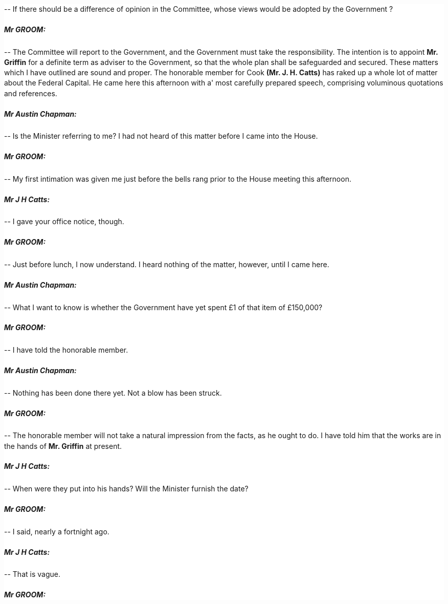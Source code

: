 -- If there should be a difference of opinion in the Committee, whose views would be adopted by the Government ? 

##### Mr GROOM:

-- The Committee will report to the Government, and the Government must take the responsibility. The intention is to appoint  **Mr. Griffin**  for a definite term as adviser to the Government, so that the whole plan shall be safeguarded and secured. These matters which I have outlined are sound and proper. The honorable member for Cook  **(Mr. J. H. Catts)**  has raked up a whole lot of matter about the Federal Capital. He came here this afternoon with a' most carefully prepared speech, comprising voluminous quotations and references. 

##### Mr Austin Chapman:

-- Is the Minister referring to me? I had not heard of this matter before I came into the House. 

##### Mr GROOM:

-- My first intimation was given me just before the bells rang prior to the House meeting this afternoon. 

##### Mr J H Catts:

-- I gave your office notice, though. 

##### Mr GROOM:

-- Just before lunch, I now understand. I heard nothing of the matter, however, until I came here. 

##### Mr Austin Chapman:

-- What I want to know is whether the Government have yet spent £1 of that item of £150,000? 

##### Mr GROOM:

-- I have told the honorable member. 

##### Mr Austin Chapman:

-- Nothing has been done there yet. Not a blow has been struck. 

##### Mr GROOM:

-- The honorable member will not take a natural impression from the facts, as he ought to do. I have told him that the works are in the hands of  **Mr. Griffin**  at present. 

##### Mr J H Catts:

-- When were they put into his hands? Will the Minister furnish the date? 

##### Mr GROOM:

-- I said, nearly a fortnight ago. 

##### Mr J H Catts:

-- That is vague. 

##### Mr GROOM:
